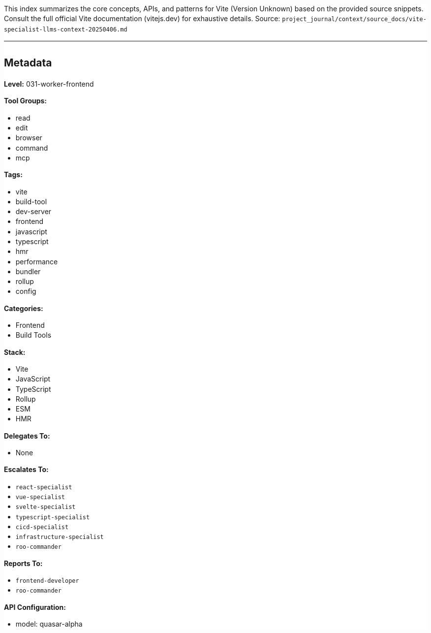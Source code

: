This index summarizes the core concepts, APIs, and patterns for Vite (Version Unknown) based on the provided source snippets. Consult the full official Vite documentation (vitejs.dev) for exhaustive details. Source: `project_journal/context/source_docs/vite-specialist-llms-context-20250406.md`

---

## Metadata

**Level:** 031-worker-frontend

**Tool Groups:**
- read
- edit
- browser
- command
- mcp

**Tags:**
- vite
- build-tool
- dev-server
- frontend
- javascript
- typescript
- hmr
- performance
- bundler
- rollup
- config

**Categories:**
- Frontend
- Build Tools

**Stack:**
- Vite
- JavaScript
- TypeScript
- Rollup
- ESM
- HMR

**Delegates To:**
- None

**Escalates To:**
- `react-specialist`
- `vue-specialist`
- `svelte-specialist`
- `typescript-specialist`
- `cicd-specialist`
- `infrastructure-specialist`
- `roo-commander`

**Reports To:**
- `frontend-developer`
- `roo-commander`

**API Configuration:**
- model: quasar-alpha